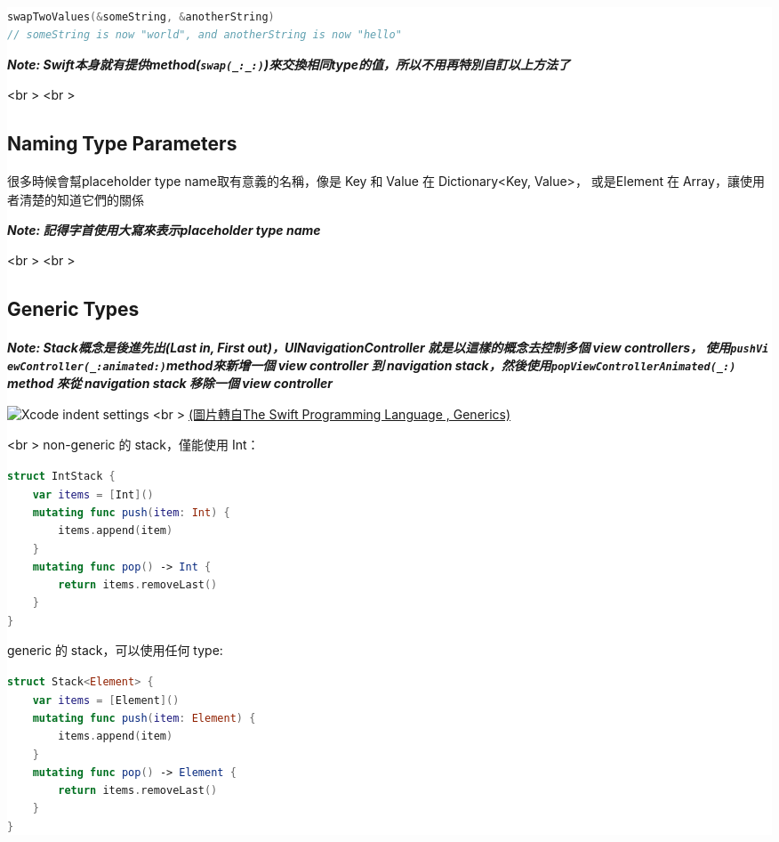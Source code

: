 ```swift
swapTwoValues(&someString, &anotherString)
// someString is now "world", and anotherString is now "hello"
```

***Note: Swift本身就有提供method(``` swap(_:_:) ```)來交換相同type的值，所以不用再特別自訂以上方法了***

<br \>
<br \>
## Naming Type Parameters
很多時候會幫placeholder type name取有意義的名稱，像是 Key 和 Value 在 Dictionary<Key, Value>，
或是Element 在 Array<Element>，讓使用者清楚的知道它們的關係

***Note: 記得字首使用大寫來表示placeholder type name***

<br \>
<br \>
## Generic Types
***Note:  Stack概念是後進先出(Last in, First out)，UINavigationController 就是以這樣的概念去控制多個 view controllers，
使用```pushViewController(_:animated:)```method來新增一個 view controller 到 navigation stack，然後使用```popViewControllerAnimated(_:)``` method
來從 navigation stack 移除一個 view controller***

![Xcode indent settings](https://github.com/rocooshiang/LearningSwiftRecord/blob/master/Swift-Programming-Language/docs/Screenshot/Generics1.png)
<br \>
[(圖片轉自The Swift Programming Language , Generics)](https://developer.apple.com/library/ios/documentation/Swift/Conceptual/Swift_Programming_Language/Generics.html#//apple_ref/doc/uid/TP40014097-CH26-ID179)

<br \>
non-generic 的 stack，僅能使用 Int：
```swift
struct IntStack {
    var items = [Int]()
    mutating func push(item: Int) {
        items.append(item)
    }
    mutating func pop() -> Int {
        return items.removeLast()
    }
}
```

generic 的 stack，可以使用任何 type:
```swift
struct Stack<Element> {
    var items = [Element]()
    mutating func push(item: Element) {
        items.append(item)
    }
    mutating func pop() -> Element {
        return items.removeLast()
    }
}
```
